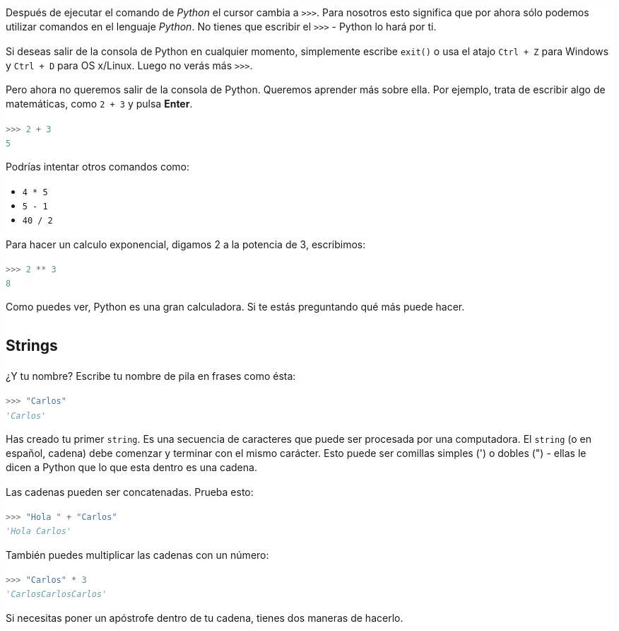 Después de ejecutar el comando de _Python_ el cursor cambia a `>>>`. Para nosotros esto significa que por ahora sólo podemos utilizar comandos en el lenguaje _Python_. No tienes que escribir el `>>>` - Python lo hará por ti.

Si deseas salir de la consola de Python en cualquier momento, simplemente escribe `exit()` o usa el atajo `Ctrl + Z` para Windows y `Ctrl + D` para OS x/Linux. Luego no verás más `>>>`.

Pero ahora no queremos salir de la consola de Python. Queremos aprender más sobre ella. Por ejemplo, trata de escribir algo de matemáticas, como `2 + 3` y pulsa **Enter**.

```python
>>> 2 + 3
5
```

Podrías intentar otros comandos como:

-   `4 * 5`
-   `5 - 1`
-   `40 / 2`

Para hacer un calculo exponencial, digamos 2 a la potencia de 3, escribimos:

```python
>>> 2 ** 3
8
```

Como puedes ver, Python es una gran calculadora. Si te estás preguntando qué más puede hacer.

## Strings

¿Y tu nombre? Escribe tu nombre de pila en frases como ésta:

```python
>>> "Carlos"
'Carlos'
```

Has creado tu primer `string`. Es una secuencia de caracteres que puede ser procesada por una computadora. El `string` (o en español, cadena) debe comenzar y terminar con el mismo carácter. Esto puede ser comillas simples (') o dobles (") - ellas le dicen a Python que lo que esta dentro es una cadena.

Las cadenas pueden ser concatenadas. Prueba esto:

```python
>>> "Hola " + "Carlos"
'Hola Carlos'
```

También puedes multiplicar las cadenas con un número:

```python
>>> "Carlos" * 3
'CarlosCarlosCarlos'
```

Si necesitas poner un apóstrofe dentro de tu cadena, tienes dos maneras de hacerlo.
